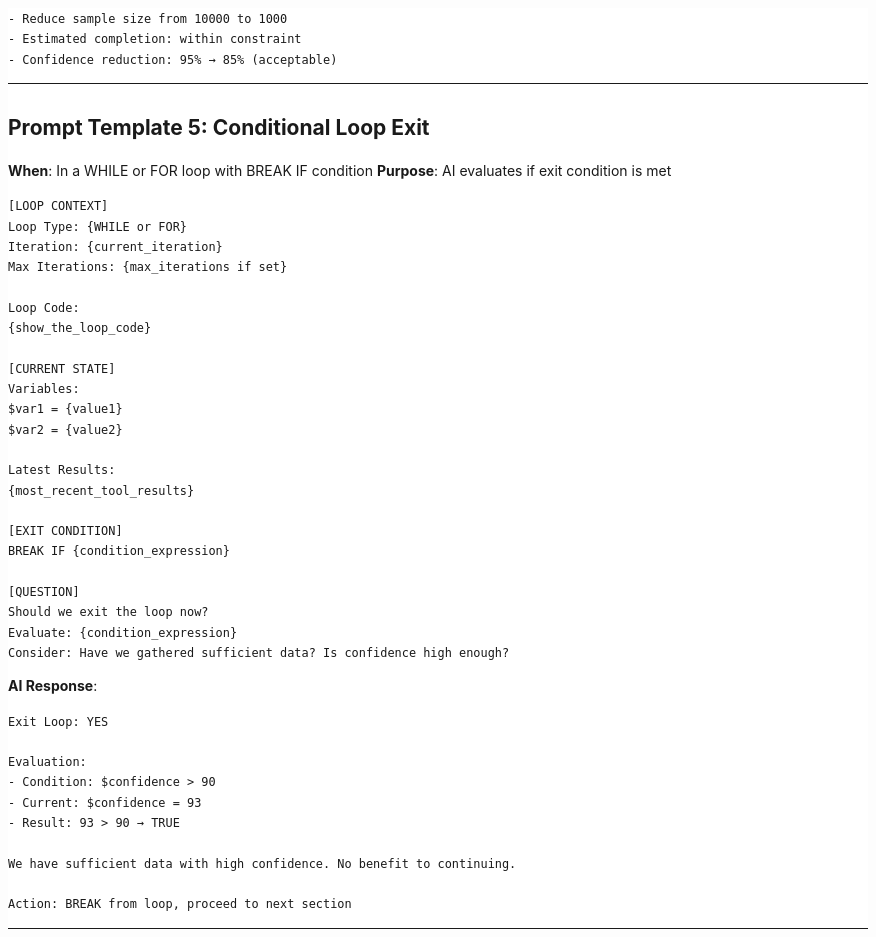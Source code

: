 ```
- Reduce sample size from 10000 to 1000
- Estimated completion: within constraint
- Confidence reduction: 95% → 85% (acceptable)
```

---

## Prompt Template 5: Conditional Loop Exit

**When**: In a WHILE or FOR loop with BREAK IF condition
**Purpose**: AI evaluates if exit condition is met

```
[LOOP CONTEXT]
Loop Type: {WHILE or FOR}
Iteration: {current_iteration}
Max Iterations: {max_iterations if set}

Loop Code:
{show_the_loop_code}

[CURRENT STATE]
Variables:
$var1 = {value1}
$var2 = {value2}

Latest Results:
{most_recent_tool_results}

[EXIT CONDITION]
BREAK IF {condition_expression}

[QUESTION]
Should we exit the loop now?
Evaluate: {condition_expression}
Consider: Have we gathered sufficient data? Is confidence high enough?
```

**AI Response**:
```
Exit Loop: YES

Evaluation:
- Condition: $confidence > 90
- Current: $confidence = 93
- Result: 93 > 90 → TRUE

We have sufficient data with high confidence. No benefit to continuing.

Action: BREAK from loop, proceed to next section
```

---
